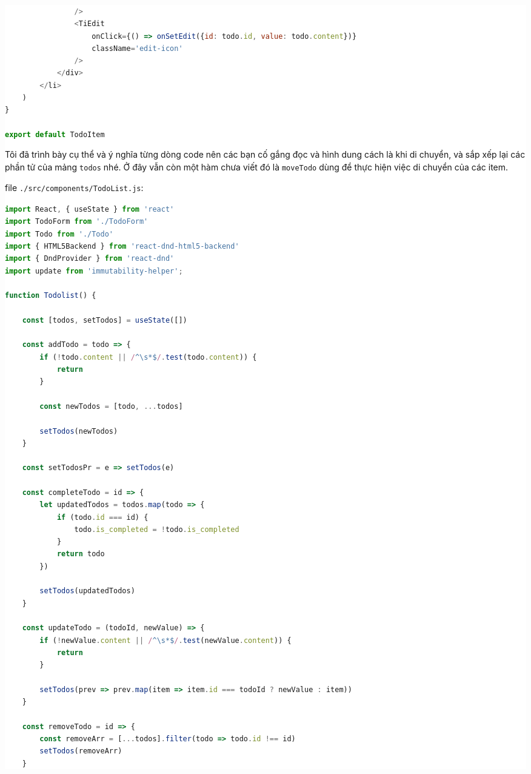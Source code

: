 ```js
                />
                <TiEdit 
                    onClick={() => onSetEdit({id: todo.id, value: todo.content})}
                    className='edit-icon'
                />
            </div>
        </li>
    )
}

export default TodoItem
```
Tôi đã trình bày cụ thể và ý nghĩa từng dòng code nên các bạn cố gắng đọc và hình dung cách là khi di chuyển, và sắp xếp lại các phần tử của mảng `todos` nhé. Ở đây vẫn còn một hàm chưa viết đó là `moveTodo` dùng để thực hiện việc di chuyển của các item.

file `./src/components/TodoList.js`:
```js
import React, { useState } from 'react'
import TodoForm from './TodoForm'
import Todo from './Todo'
import { HTML5Backend } from 'react-dnd-html5-backend'
import { DndProvider } from 'react-dnd'
import update from 'immutability-helper';

function Todolist() {

    const [todos, setTodos] = useState([])

    const addTodo = todo => {
        if (!todo.content || /^\s*$/.test(todo.content)) {
            return
        }

        const newTodos = [todo, ...todos]

        setTodos(newTodos)
    }

    const setTodosPr = e => setTodos(e)

    const completeTodo = id => {
        let updatedTodos = todos.map(todo => {
            if (todo.id === id) {
                todo.is_completed = !todo.is_completed
            }
            return todo
        })

        setTodos(updatedTodos)
    }

    const updateTodo = (todoId, newValue) => {
        if (!newValue.content || /^\s*$/.test(newValue.content)) {
            return
        }
        
        setTodos(prev => prev.map(item => item.id === todoId ? newValue : item))
    }

    const removeTodo = id => {
        const removeArr = [...todos].filter(todo => todo.id !== id)
        setTodos(removeArr)
    }
```